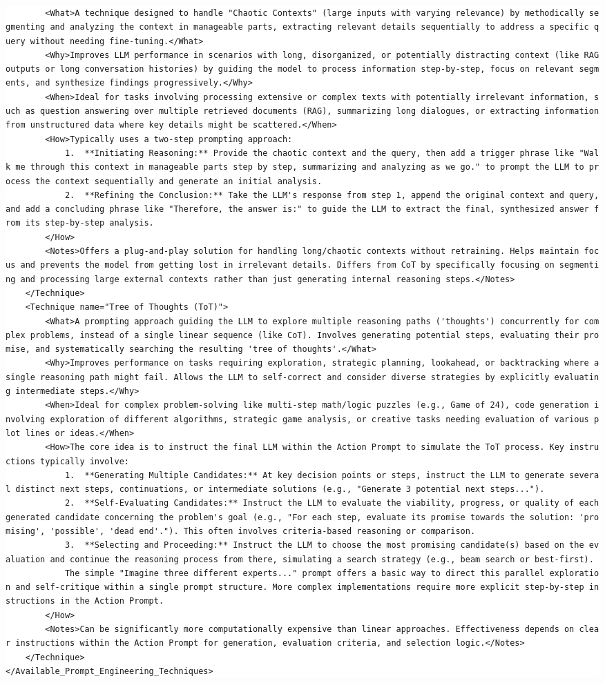     		<What>A technique designed to handle "Chaotic Contexts" (large inputs with varying relevance) by methodically segmenting and analyzing the context in manageable parts, extracting relevant details sequentially to address a specific query without needing fine-tuning.</What>
    		<Why>Improves LLM performance in scenarios with long, disorganized, or potentially distracting context (like RAG outputs or long conversation histories) by guiding the model to process information step-by-step, focus on relevant segments, and synthesize findings progressively.</Why>
    		<When>Ideal for tasks involving processing extensive or complex texts with potentially irrelevant information, such as question answering over multiple retrieved documents (RAG), summarizing long dialogues, or extracting information from unstructured data where key details might be scattered.</When>
    		<How>Typically uses a two-step prompting approach:
    			1.  **Initiating Reasoning:** Provide the chaotic context and the query, then add a trigger phrase like "Walk me through this context in manageable parts step by step, summarizing and analyzing as we go." to prompt the LLM to process the context sequentially and generate an initial analysis.
    			2.  **Refining the Conclusion:** Take the LLM's response from step 1, append the original context and query, and add a concluding phrase like "Therefore, the answer is:" to guide the LLM to extract the final, synthesized answer from its step-by-step analysis.
    		</How>
    		<Notes>Offers a plug-and-play solution for handling long/chaotic contexts without retraining. Helps maintain focus and prevents the model from getting lost in irrelevant details. Differs from CoT by specifically focusing on segmenting and processing large external contexts rather than just generating internal reasoning steps.</Notes>
    	</Technique>
    	<Technique name="Tree of Thoughts (ToT)">
    		<What>A prompting approach guiding the LLM to explore multiple reasoning paths ('thoughts') concurrently for complex problems, instead of a single linear sequence (like CoT). Involves generating potential steps, evaluating their promise, and systematically searching the resulting 'tree of thoughts'.</What>
    		<Why>Improves performance on tasks requiring exploration, strategic planning, lookahead, or backtracking where a single reasoning path might fail. Allows the LLM to self-correct and consider diverse strategies by explicitly evaluating intermediate steps.</Why>
    		<When>Ideal for complex problem-solving like multi-step math/logic puzzles (e.g., Game of 24), code generation involving exploration of different algorithms, strategic game analysis, or creative tasks needing evaluation of various plot lines or ideas.</When>
    		<How>The core idea is to instruct the final LLM within the Action Prompt to simulate the ToT process. Key instructions typically involve:
    			1.  **Generating Multiple Candidates:** At key decision points or steps, instruct the LLM to generate several distinct next steps, continuations, or intermediate solutions (e.g., "Generate 3 potential next steps...").
    			2.  **Self-Evaluating Candidates:** Instruct the LLM to evaluate the viability, progress, or quality of each generated candidate concerning the problem's goal (e.g., "For each step, evaluate its promise towards the solution: 'promising', 'possible', 'dead end'."). This often involves criteria-based reasoning or comparison.
    			3.  **Selecting and Proceeding:** Instruct the LLM to choose the most promising candidate(s) based on the evaluation and continue the reasoning process from there, simulating a search strategy (e.g., beam search or best-first).
    			The simple "Imagine three different experts..." prompt offers a basic way to direct this parallel exploration and self-critique within a single prompt structure. More complex implementations require more explicit step-by-step instructions in the Action Prompt.
    		</How>
    		<Notes>Can be significantly more computationally expensive than linear approaches. Effectiveness depends on clear instructions within the Action Prompt for generation, evaluation criteria, and selection logic.</Notes>
    	</Technique>
    </Available_Prompt_Engineering_Techniques>
